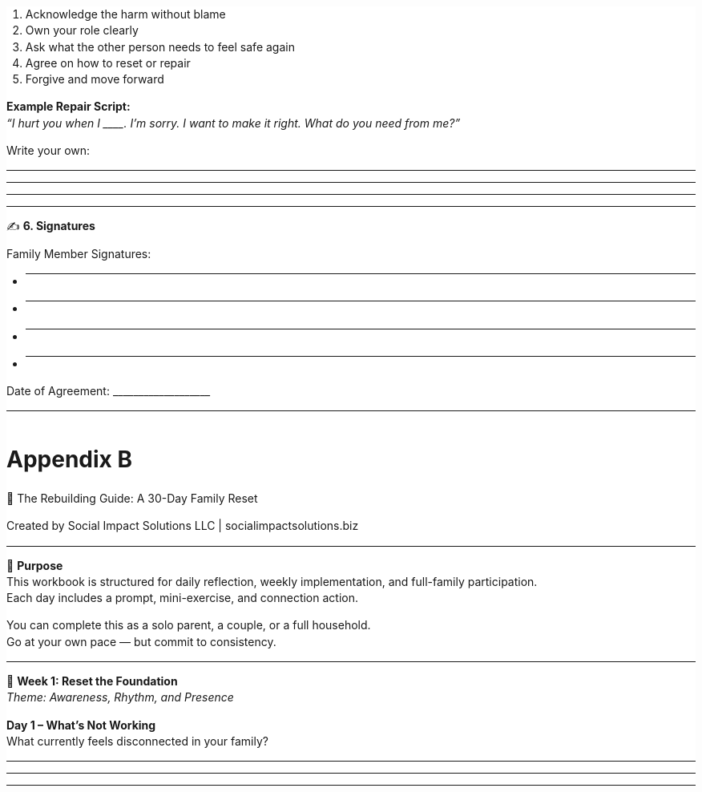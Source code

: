 1. Acknowledge the harm without blame  
2. Own your role clearly  
3. Ask what the other person needs to feel safe again  
4. Agree on how to reset or repair  
5. Forgive and move forward  

**Example Repair Script:**  
*“I hurt you when I ____. I’m sorry. I want to make it right. What do you need from me?”*  

Write your own:  

____________________________________________________________  
____________________________________________________________  
____________________________________________________________  

---

✍ **6. Signatures**  

Family Member Signatures:  

- ___________________________________  
- ___________________________________  
- ___________________________________  
- ___________________________________  

Date of Agreement: ___________________  

---

# Appendix B  
🧭 The Rebuilding Guide: A 30-Day Family Reset  

Created by Social Impact Solutions LLC | socialimpactsolutions.biz  

---

📜 **Purpose**  
This workbook is structured for daily reflection, weekly implementation, and full-family participation.  
Each day includes a prompt, mini-exercise, and connection action.  

You can complete this as a solo parent, a couple, or a full household.  
Go at your own pace — but commit to consistency.  

---

📅 **Week 1: Reset the Foundation**  
*Theme: Awareness, Rhythm, and Presence*  

**Day 1 – What’s Not Working**  
What currently feels disconnected in your family?  
____________________________________________________________  
____________________________________________________________  
____________________________________________________________  
